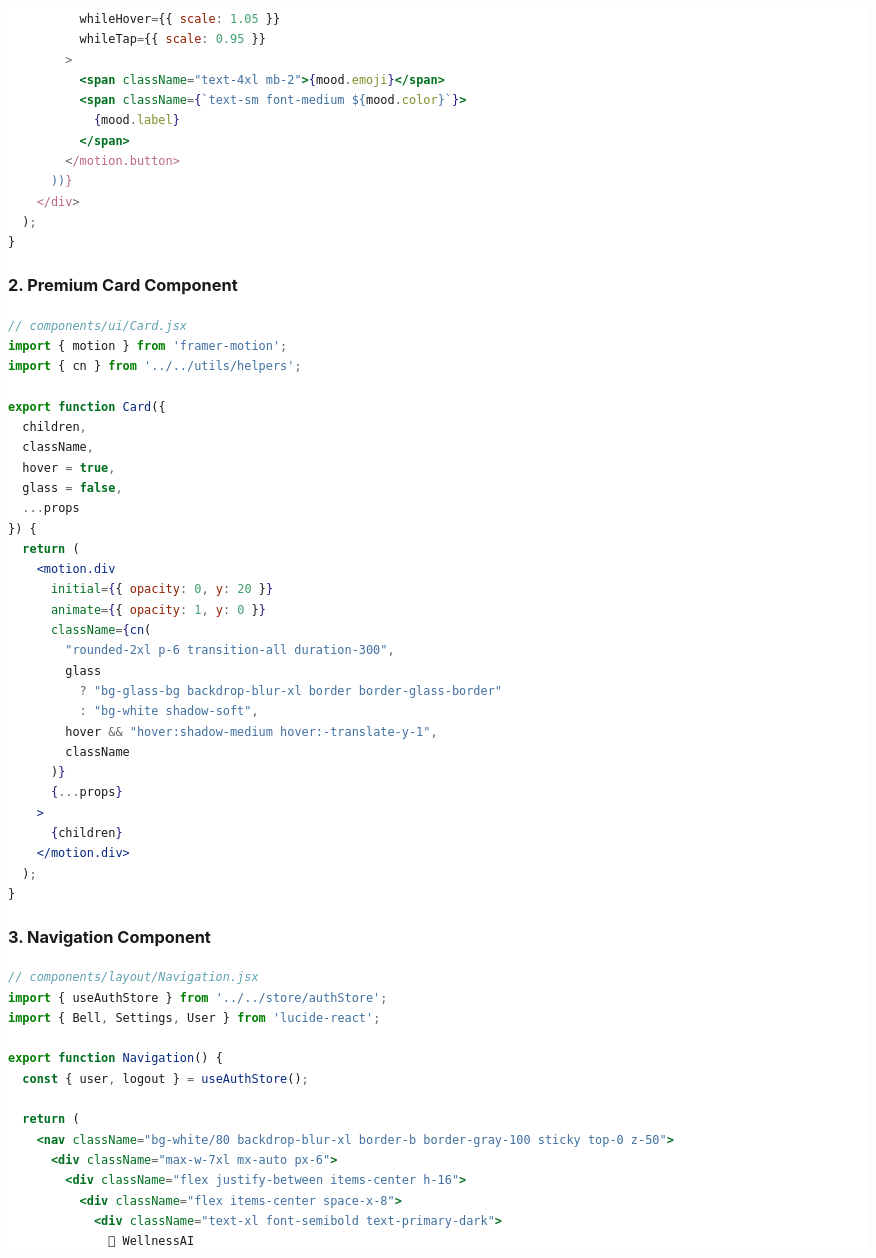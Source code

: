 ```jsx
          whileHover={{ scale: 1.05 }}
          whileTap={{ scale: 0.95 }}
        >
          <span className="text-4xl mb-2">{mood.emoji}</span>
          <span className={`text-sm font-medium ${mood.color}`}>
            {mood.label}
          </span>
        </motion.button>
      ))}
    </div>
  );
}
```

### 2. Premium Card Component
```jsx
// components/ui/Card.jsx
import { motion } from 'framer-motion';
import { cn } from '../../utils/helpers';

export function Card({ 
  children, 
  className, 
  hover = true, 
  glass = false,
  ...props 
}) {
  return (
    <motion.div
      initial={{ opacity: 0, y: 20 }}
      animate={{ opacity: 1, y: 0 }}
      className={cn(
        "rounded-2xl p-6 transition-all duration-300",
        glass 
          ? "bg-glass-bg backdrop-blur-xl border border-glass-border" 
          : "bg-white shadow-soft",
        hover && "hover:shadow-medium hover:-translate-y-1",
        className
      )}
      {...props}
    >
      {children}
    </motion.div>
  );
}
```

### 3. Navigation Component
```jsx
// components/layout/Navigation.jsx
import { useAuthStore } from '../../store/authStore';
import { Bell, Settings, User } from 'lucide-react';

export function Navigation() {
  const { user, logout } = useAuthStore();

  return (
    <nav className="bg-white/80 backdrop-blur-xl border-b border-gray-100 sticky top-0 z-50">
      <div className="max-w-7xl mx-auto px-6">
        <div className="flex justify-between items-center h-16">
          <div className="flex items-center space-x-8">
            <div className="text-xl font-semibold text-primary-dark">
              🌱 WellnessAI
```